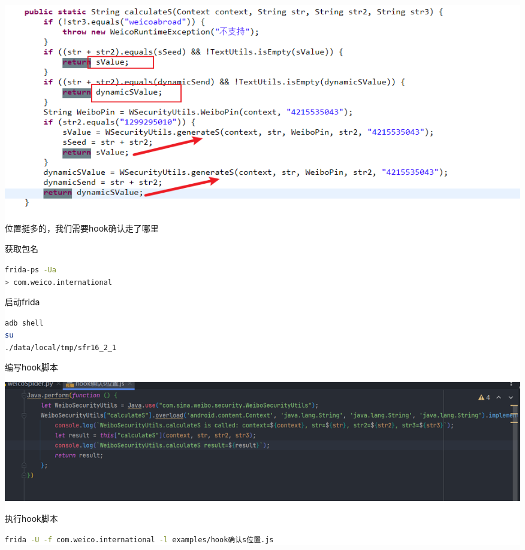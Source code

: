 ![1748269625827](assets/1748269625827.png)

位置挺多的，我们需要hook确认走了哪里

获取包名

```bash
frida-ps -Ua
> com.weico.international
```

启动frida

```bash
adb shell
su
./data/local/tmp/sfr16_2_1
```

编写hook脚本

![1748270096827](assets/1748270096827.png)

执行hook脚本

```bash
frida -U -f com.weico.international -l examples/hook确认s位置.js
```
